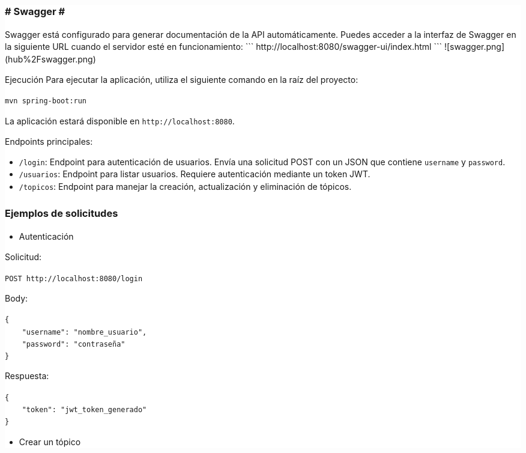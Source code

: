 
<h3># Swagger #</h3>   
Swagger está configurado para generar documentación de la API automáticamente. Puedes acceder a la interfaz de Swagger en la siguiente URL cuando el servidor esté en funcionamiento:
```
http://localhost:8080/swagger-ui/index.html
```
![swagger.png](hub%2Fswagger.png)

Ejecución
Para ejecutar la aplicación, utiliza el siguiente comando en la raíz del proyecto:
```
mvn spring-boot:run
```
La aplicación estará disponible en `http://localhost:8080`.

Endpoints principales:
- `/login`: Endpoint para autenticación de usuarios. Envía una solicitud POST con un JSON que contiene `username` y `password`.
- `/usuarios`: Endpoint para listar usuarios. Requiere autenticación mediante un token JWT.
- `/topicos`: Endpoint para manejar la creación, actualización y eliminación de tópicos.

### Ejemplos de solicitudes 

- Autenticación 

Solicitud:
```
POST http://localhost:8080/login
```
Body:
```
{
    "username": "nombre_usuario",
    "password": "contraseña"
}
```
Respuesta:
```
{
    "token": "jwt_token_generado"
}
```
- Crear un tópico 
